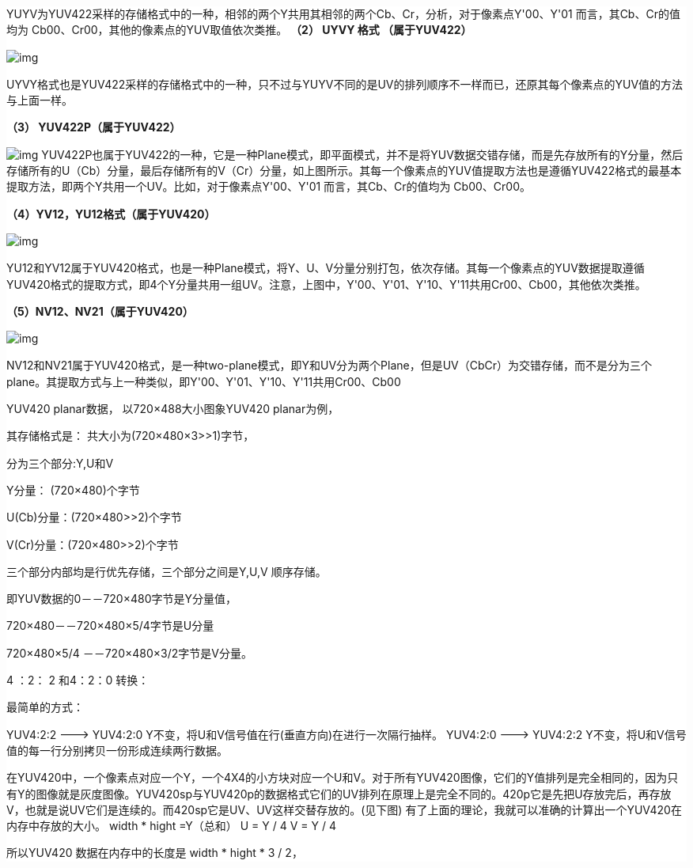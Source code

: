  

YUYV为YUV422采样的存储格式中的一种，相邻的两个Y共用其相邻的两个Cb、Cr，分析，对于像素点Y'00、Y'01 而言，其Cb、Cr的值均为 Cb00、Cr00，其他的像素点的YUV取值依次类推。 **（2） UYVY 格式 （属于YUV422）**

![img](https://imgconvert.csdnimg.cn/aHR0cDovL2ltZzEuNTFjdG8uY29tL2F0dGFjaG1lbnQvMjAxMTA0LzIwMjQ1NTIwMi5wbmc?x-oss-process=image/format,png)

UYVY格式也是YUV422采样的存储格式中的一种，只不过与YUYV不同的是UV的排列顺序不一样而已，还原其每个像素点的YUV值的方法与上面一样。

 

**（3） YUV422P（属于YUV422）**

![img](https://img-blog.csdnimg.cn/20200309185954856.png?x-oss-process=image/watermark,type_ZmFuZ3poZW5naGVpdGk,shadow_10,text_aHR0cHM6Ly9ibG9nLmNzZG4ubmV0L3UyMDEwMTEyMjE=,size_16,color_FFFFFF,t_70) YUV422P也属于YUV422的一种，它是一种Plane模式，即平面模式，并不是将YUV数据交错存储，而是先存放所有的Y分量，然后存储所有的U（Cb）分量，最后存储所有的V（Cr）分量，如上图所示。其每一个像素点的YUV值提取方法也是遵循YUV422格式的最基本提取方法，即两个Y共用一个UV。比如，对于像素点Y'00、Y'01 而言，其Cb、Cr的值均为 Cb00、Cr00。

**（4）YV12，YU12格式（属于YUV420）**

![img](https://img-blog.csdnimg.cn/20200309185954854.png?x-oss-process=image/watermark,type_ZmFuZ3poZW5naGVpdGk,shadow_10,text_aHR0cHM6Ly9ibG9nLmNzZG4ubmV0L3UyMDEwMTEyMjE=,size_16,color_FFFFFF,t_70)

YU12和YV12属于YUV420格式，也是一种Plane模式，将Y、U、V分量分别打包，依次存储。其每一个像素点的YUV数据提取遵循YUV420格式的提取方式，即4个Y分量共用一组UV。注意，上图中，Y'00、Y'01、Y'10、Y'11共用Cr00、Cb00，其他依次类推。

**（5）NV12、NV21（属于YUV420）**

![img](https://img-blog.csdnimg.cn/20200309185954857.png)

NV12和NV21属于YUV420格式，是一种two-plane模式，即Y和UV分为两个Plane，但是UV（CbCr）为交错存储，而不是分为三个plane。其提取方式与上一种类似，即Y'00、Y'01、Y'10、Y'11共用Cr00、Cb00

YUV420 planar数据， 以720×488大小图象YUV420 planar为例，

其存储格式是： 共大小为(720×480×3>>1)字节，

分为三个部分:Y,U和V

Y分量：  (720×480)个字节 

U(Cb)分量：(720×480>>2)个字节

V(Cr)分量：(720×480>>2)个字节

三个部分内部均是行优先存储，三个部分之间是Y,U,V 顺序存储。

即YUV数据的0－－720×480字节是Y分量值，     

720×480－－720×480×5/4字节是U分量   

720×480×5/4 －－720×480×3/2字节是V分量。

4 ：2： 2 和4：2：0 转换：

最简单的方式：

YUV4:2:2 ---> YUV4:2:0 Y不变，将U和V信号值在行(垂直方向)在进行一次隔行抽样。 YUV4:2:0 ---> YUV4:2:2 Y不变，将U和V信号值的每一行分别拷贝一份形成连续两行数据。

在YUV420中，一个像素点对应一个Y，一个4X4的小方块对应一个U和V。对于所有YUV420图像，它们的Y值排列是完全相同的，因为只有Y的图像就是灰度图像。YUV420sp与YUV420p的数据格式它们的UV排列在原理上是完全不同的。420p它是先把U存放完后，再存放V，也就是说UV它们是连续的。而420sp它是UV、UV这样交替存放的。(见下图) 有了上面的理论，我就可以准确的计算出一个YUV420在内存中存放的大小。 width * hight =Y（总和） U = Y / 4  V = Y / 4

 

所以YUV420 数据在内存中的长度是 width * hight * 3 / 2，
